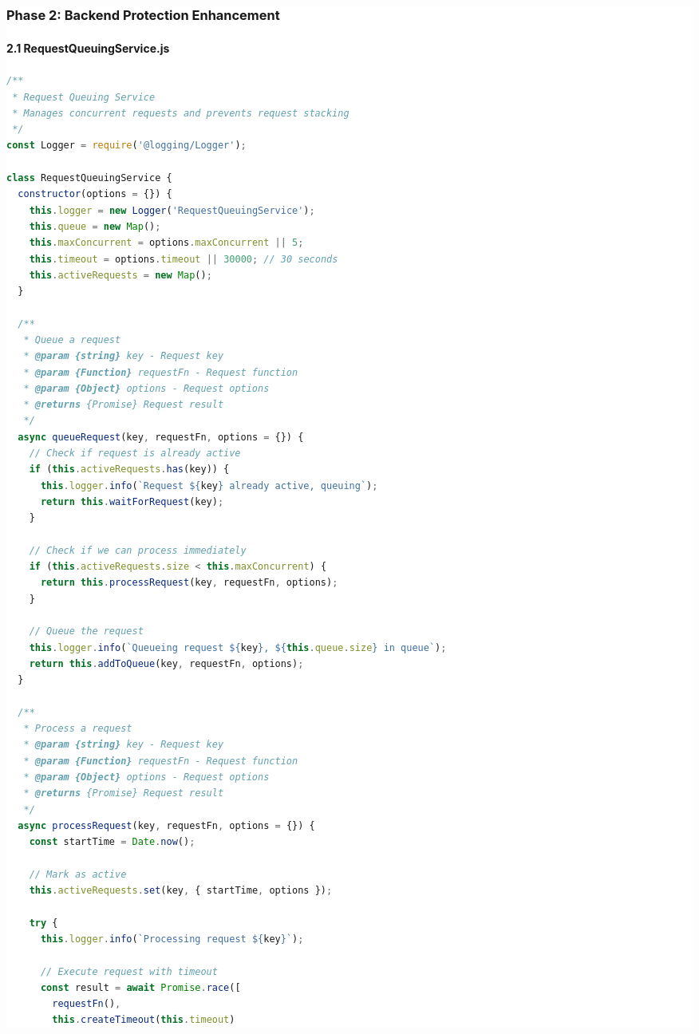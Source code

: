 ### Phase 2: Backend Protection Enhancement

#### 2.1 RequestQueuingService.js
```javascript
/**
 * Request Queuing Service
 * Manages concurrent requests and prevents request stacking
 */
const Logger = require('@logging/Logger');

class RequestQueuingService {
  constructor(options = {}) {
    this.logger = new Logger('RequestQueuingService');
    this.queue = new Map();
    this.maxConcurrent = options.maxConcurrent || 5;
    this.timeout = options.timeout || 30000; // 30 seconds
    this.activeRequests = new Map();
  }

  /**
   * Queue a request
   * @param {string} key - Request key
   * @param {Function} requestFn - Request function
   * @param {Object} options - Request options
   * @returns {Promise} Request result
   */
  async queueRequest(key, requestFn, options = {}) {
    // Check if request is already active
    if (this.activeRequests.has(key)) {
      this.logger.info(`Request ${key} already active, queuing`);
      return this.waitForRequest(key);
    }

    // Check if we can process immediately
    if (this.activeRequests.size < this.maxConcurrent) {
      return this.processRequest(key, requestFn, options);
    }

    // Queue the request
    this.logger.info(`Queueing request ${key}, ${this.queue.size} in queue`);
    return this.addToQueue(key, requestFn, options);
  }

  /**
   * Process a request
   * @param {string} key - Request key
   * @param {Function} requestFn - Request function
   * @param {Object} options - Request options
   * @returns {Promise} Request result
   */
  async processRequest(key, requestFn, options = {}) {
    const startTime = Date.now();
    
    // Mark as active
    this.activeRequests.set(key, { startTime, options });
    
    try {
      this.logger.info(`Processing request ${key}`);
      
      // Execute request with timeout
      const result = await Promise.race([
        requestFn(),
        this.createTimeout(this.timeout)
```